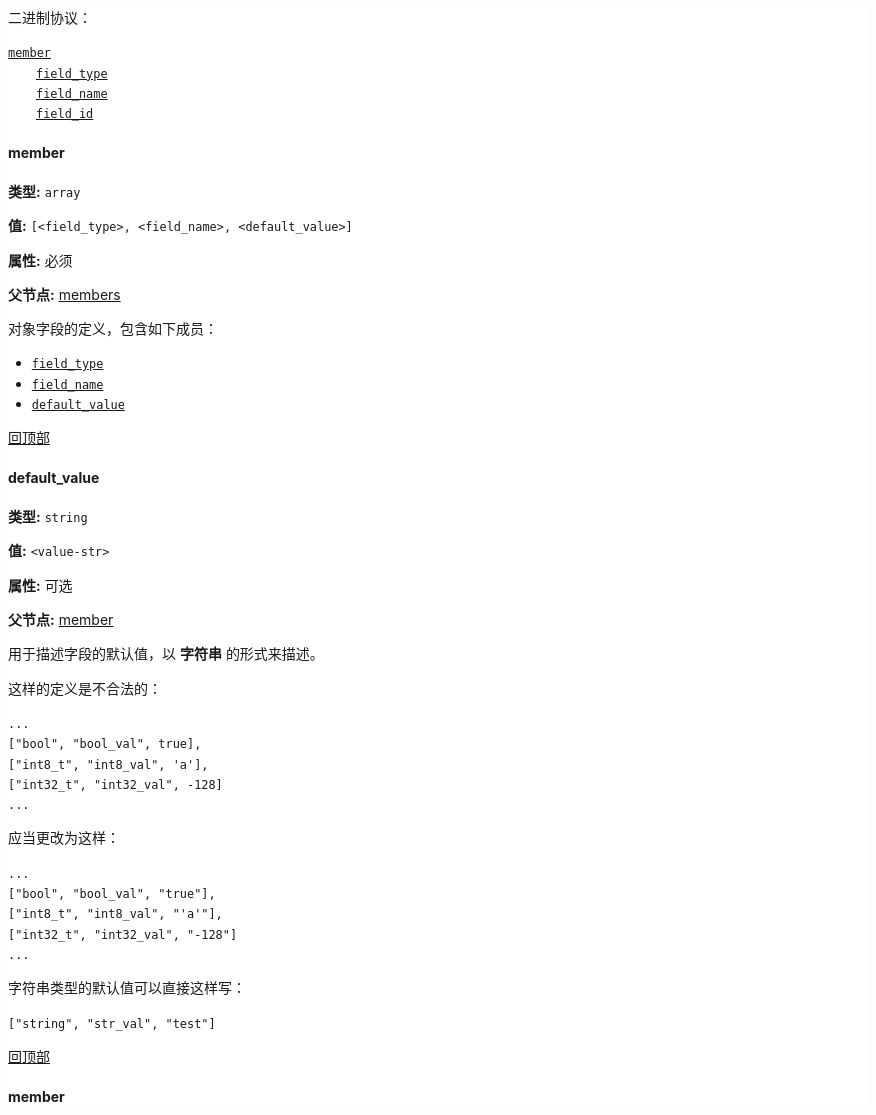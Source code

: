 二进制协议：

[`member`](#id_tag_bin_member)  
　　[`field_type`](#id_tag_field_type)  
　　[`field_name`](#id_tag_field_name)  
　　[`field_id`](#id_tag_field_id) 

<h4 id="id_tag_txt_member">member</h4>

**类型:** `array`

**值:** `[<field_type>, <field_name>, <default_value>]`

**属性:** 必须

**父节点:** [members](#id_tag_members)

对象字段的定义，包含如下成员：

* [`field_type`](#id_tag_field_type)
* [`field_name`](#id_tag_field_name)  
* [`default_value`](#id_tag_default_value)

[回顶部](#id_top)

<h4 id="id_tag_default_value">default_value</h4>

**类型:** `string`

**值:** `<value-str>`

**属性:** 可选

**父节点:** [member](#id_tag_txt_member)

用于描述字段的默认值，以 **字符串** 的形式来描述。

这样的定义是不合法的：

    ...
    ["bool", "bool_val", true],
    ["int8_t", "int8_val", 'a'],
    ["int32_t", "int32_val", -128]
    ...
    

应当更改为这样：

    ...
    ["bool", "bool_val", "true"],
    ["int8_t", "int8_val", "'a'"],
    ["int32_t", "int32_val", "-128"]
    ...

字符串类型的默认值可以直接这样写：

    ["string", "str_val", "test"]

[回顶部](#id_top)

<h4 id="id_tag_bin_member">member</h4>
